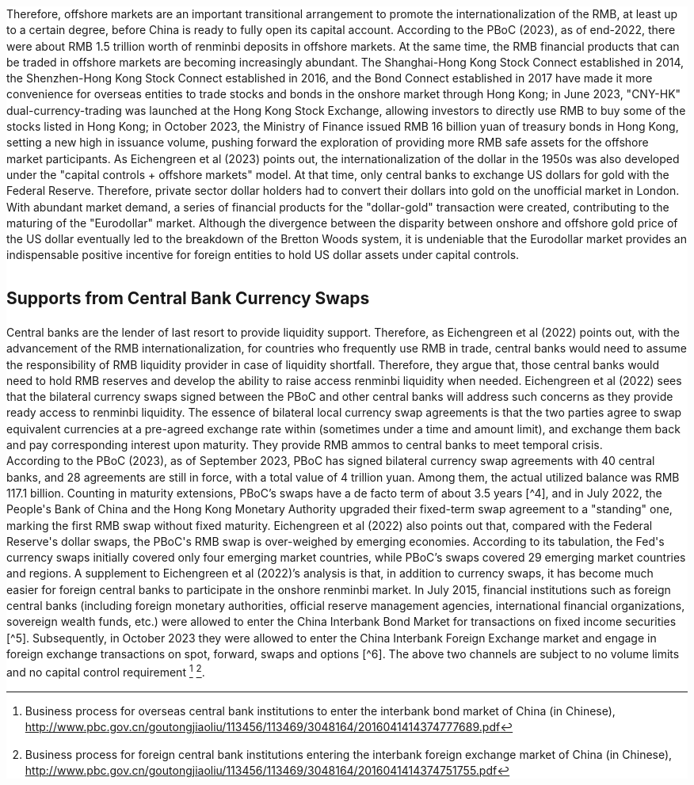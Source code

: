 Therefore, offshore markets are an important transitional arrangement to promote the internationalization of the RMB, at least up to a certain degree, before China is ready to fully open its capital account.
According to the PBoC (2023), as of end-2022, there were about RMB 1.5 trillion worth of renminbi deposits in offshore markets. At the same time, the RMB financial products that can be traded in offshore markets are becoming increasingly abundant. The Shanghai-Hong Kong Stock Connect established in 2014, the Shenzhen-Hong Kong Stock Connect established in 2016, and the Bond Connect established in 2017 have made it more convenience for overseas entities to trade stocks and bonds in the onshore market through Hong Kong; in June 2023, "CNY-HK" dual-currency-trading was launched at the Hong Kong Stock Exchange, allowing investors to directly use RMB to buy some of the stocks listed in Hong Kong; in October 2023, the Ministry of Finance issued RMB 16 billion yuan of treasury bonds in Hong Kong, setting a new high in issuance volume, pushing forward the exploration of providing more RMB safe assets for the offshore market participants.
As Eichengreen et al (2023) points out, the internationalization of the dollar in the 1950s was also developed under the "capital controls + offshore markets" model. At that time, only central banks to exchange US dollars for gold with the Federal Reserve. Therefore, private sector dollar holders had to convert their dollars into gold on the unofficial market in London. With abundant market demand, a series of financial products for the "dollar-gold" transaction were created, contributing to the maturing of the "Eurodollar" market. 
Although the divergence between the disparity between onshore and offshore gold price of the US dollar eventually led to the breakdown of the Bretton Woods system, it is undeniable that the Eurodollar market provides an indispensable positive incentive for foreign entities to hold US dollar assets under capital controls.

## Supports from Central Bank Currency Swaps

Central banks are the lender of last resort to provide liquidity support. Therefore, as Eichengreen et al (2022) points out, with the advancement of the RMB internationalization, for countries who frequently use RMB in trade, central banks would need to assume the responsibility of RMB liquidity provider in case of liquidity shortfall. Therefore, they argue that, those central banks would need to hold RMB reserves and develop the ability to raise access renminbi liquidity when needed.
Eichengreen et al (2022) sees that the bilateral currency swaps signed between the PBoC and other central banks will address such concerns as they provide ready access to renminbi liquidity. The essence of bilateral local currency swap agreements is that the two parties agree to swap equivalent currencies at a pre-agreed exchange rate within (sometimes under a time and amount limit), and exchange them back and pay corresponding interest upon maturity. They provide RMB ammos to central banks to meet temporal crisis.  
According to the PBoC (2023), as of September 2023, PBoC has signed bilateral currency swap agreements with 40 central banks, and 28 agreements are still in force, with a total value of 4 trillion yuan. Among them, the actual utilized balance was RMB 117.1 billion. Counting in maturity extensions, PBoC’s swaps have a de facto term of about 3.5 years [^4], and in July 2022, the People's Bank of China and the Hong Kong Monetary Authority upgraded their fixed-term swap agreement to a "standing" one, marking the first RMB swap without fixed maturity.
Eichengreen et al (2022) also points out that, compared with the Federal Reserve's dollar swaps, the PBoC's RMB swap is over-weighed by emerging economies. According to its tabulation, the Fed's currency swaps initially covered only four emerging market countries, while PBoC’s swaps covered 29 emerging market countries and regions.
A supplement to Eichengreen et al (2022)’s analysis is that, in addition to currency swaps, it has become much easier for foreign central banks to participate in the onshore renminbi market. In July 2015, financial institutions such as foreign central banks (including foreign monetary authorities, official reserve management agencies, international financial organizations, sovereign wealth funds, etc.) were allowed to enter the China Interbank Bond Market for transactions on fixed income securities [^5]. Subsequently, in October 2023 they were allowed to enter the China Interbank Foreign Exchange market and engage in foreign exchange transactions on spot, forward, swaps and options [^6]. The above two channels are subject to no volume limits and no capital control requirement [^7] [^8]. 


[^1]: Is Capital Account Convertibility Required for the Renminbi to Acquire Reserve Currency Status?, https://www.banque-france.fr/en/publications-and-statistics/publications/capital-account-convertibility-required-renminbi-acquire#:~:text=It is widely assumed that the renminbi (RMB),currency in the absence of capital account convertibility
[^2]: https://data.imf.org/?sk=9d6028d4-f14a-464c-a2f2-59b2cd424b85
[&6]: Announcement issued by the people's Bank of China on matters relating to the entry of foreign central bank institutions into the interbank foreign exchange market of the Bank of China (in Chinese), https://www.gov.cn/xinwen/2015-10/01/content_2941871.htm
[^7]: Business process for overseas central bank institutions to enter the interbank bond market of China (in Chinese), http://www.pbc.gov.cn/goutongjiaoliu/113456/113469/3048164/2016041414374777689.pdf
[^8]: Business process for foreign central bank institutions entering the interbank foreign exchange market of China (in Chinese), http://www.pbc.gov.cn/goutongjiaoliu/113456/113469/3048164/2016041414374751755.pdf
[^9]: Q and A on 2015 SDR Review, https://www.imf.org/external/np/exr/faq/sdrfaq.htm#three